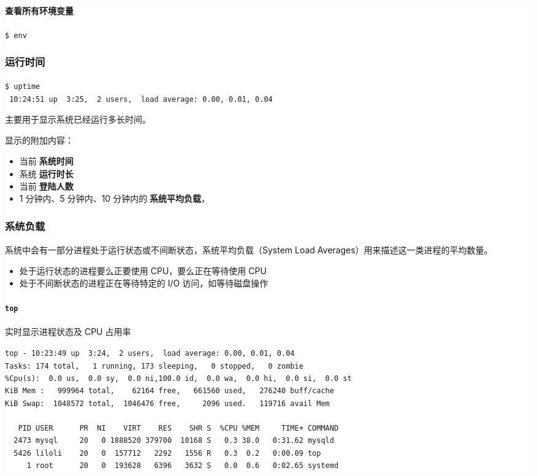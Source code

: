 

#### 查看所有环境变量

```
$ env
```






### 运行时间

```
$ uptime
 10:24:51 up  3:25,  2 users,  load average: 0.00, 0.01, 0.04
```

主要用于显示系统已经运行多长时间。

显示的附加内容：

* 当前 **系统时间**
* 系统 **运行时长**
* 当前 **登陆人数**
* 1 分钟内、5 分钟内、10 分钟内的 **系统平均负载**，











### 系统负载

系统中会有一部分进程处于运行状态或不间断状态，系统平均负载（System Load Averages）用来描述这一类进程的平均数量。

* 处于运行状态的进程要么正要使用 CPU，要么正在等待使用 CPU
* 处于不间断状态的进程正在等待特定的 I/O 访问，如等待磁盘操作




#### `top`

实时显示进程状态及 CPU 占用率

```
top - 10:23:49 up  3:24,  2 users,  load average: 0.00, 0.01, 0.04
Tasks: 174 total,   1 running, 173 sleeping,   0 stopped,   0 zombie
%Cpu(s):  0.0 us,  0.0 sy,  0.0 ni,100.0 id,  0.0 wa,  0.0 hi,  0.0 si,  0.0 st
KiB Mem :   999964 total,    62164 free,   661560 used,   276240 buff/cache
KiB Swap:  1048572 total,  1046476 free,     2096 used.   119716 avail Mem

   PID USER      PR  NI    VIRT    RES    SHR S  %CPU %MEM     TIME+ COMMAND                         
  2473 mysql     20   0 1888520 379700  10168 S   0.3 38.0   0:31.62 mysqld                          
  5426 liloli    20   0  157712   2292   1556 R   0.3  0.2   0:00.09 top                             
     1 root      20   0  193628   6396   3632 S   0.0  0.6   0:02.65 systemd   
```
